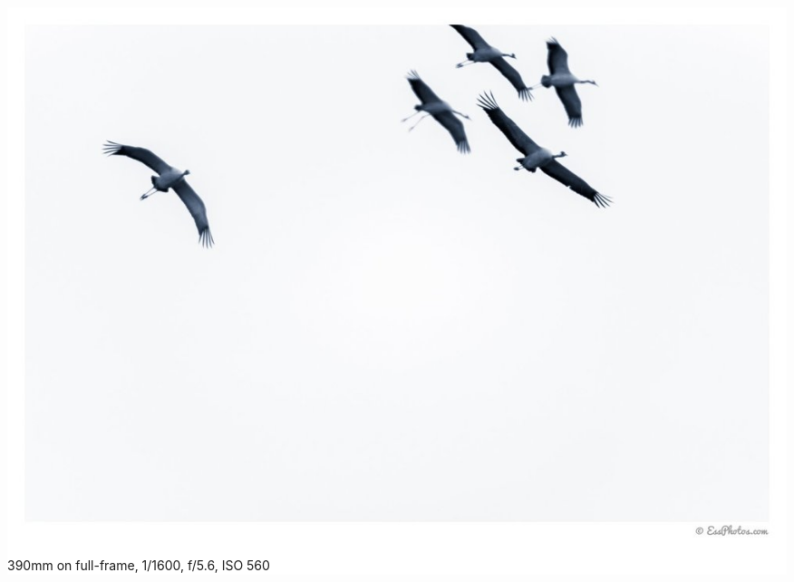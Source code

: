 <a href="/blogpics/2017-04-17/6-large.jpg" data-fancybox="2017-04-17"><img width="100%" src="/blogpics/2017-04-17/6-small.jpg" alt=""></a>
<figcaption>390mm on full-frame, 1/1600, f/5.6, ISO 560</figcaption>
</figure>



  
<figure>